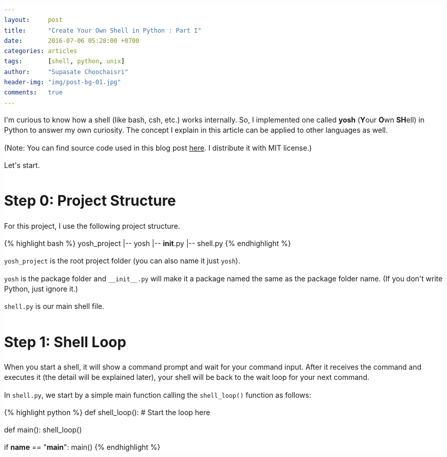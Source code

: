 ```yaml
---
layout:     post
title:      "Create Your Own Shell in Python : Part I"
date:       2016-07-06 05:28:00 +0700
categories: articles
tags:       [shell, python, unix]
author:     "Supasate Choochaisri"
header-img: "img/post-bg-01.jpg"
comments:   true
---
```


I'm curious to know how a shell (like bash, csh, etc.) works internally. So, I implemented one called **yosh** (**Y**our **O**wn **SH**ell) in Python to answer my own curiosity. The concept I explain in this article can be applied to other languages as well.

(Note: You can find source code used in this blog post [here](https://github.com/supasate/yosh). I distribute it with MIT license.)

Let's start.

**Step 0: Project Structure**
===

For this project, I use the following project structure.

{% highlight bash %}
yosh_project
|-- yosh
   |-- __init__.py
   |-- shell.py
{% endhighlight %}

`yosh_project` is the root project folder (you can also name it just `yosh`).

`yosh` is the package folder and `__init__.py` will make it a package named the same as the package folder name. (If you don't write Python, just ignore it.)

`shell.py` is our main shell file.

**Step 1: Shell Loop**
===

When you start a shell, it will show a command prompt and wait for your command input. After it receives the command and executes it (the detail will be explained later), your shell will be back to the wait loop for your next command.


In `shell.py`, we start by a simple main function calling the `shell_loop()` function as follows:

{% highlight python %}
def shell_loop():
    # Start the loop here


def main():
    shell_loop()


if __name__ == "__main__":
    main()
{% endhighlight %}
